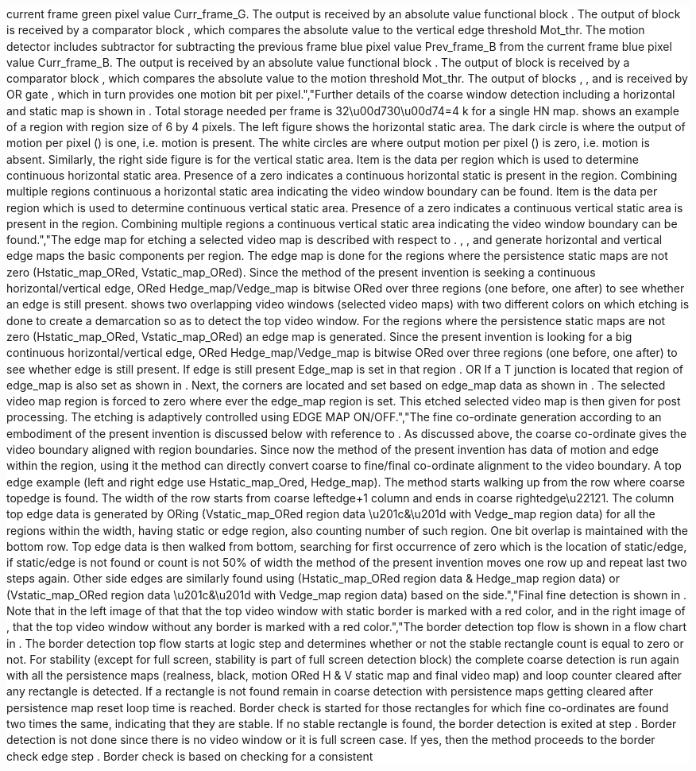 current frame green pixel value Curr_frame_G. The output is received by an absolute value functional block . The output of block  is received by a comparator block , which compares the absolute value to the vertical edge threshold Mot_thr. The motion detector includes subtractor  for subtracting the previous frame blue pixel value Prev_frame_B from the current frame blue pixel value Curr_frame_B. The output is received by an absolute value functional block . The output of block  is received by a comparator block , which compares the absolute value to the motion threshold Mot_thr. The output of blocks , , and  is received by OR gate , which in turn provides one motion bit per pixel.","Further details of the coarse window detection including a horizontal and static map is shown in . Total storage needed per frame is 32\u00d730\u00d74=4 k for a single HN map.  shows an example of a region with region size of 6 by 4 pixels. The left figure shows the horizontal static area. The dark circle is where the output of motion per pixel () is one, i.e. motion is present. The white circles are where output motion per pixel () is zero, i.e. motion is absent. Similarly, the right side figure is for the vertical static area. Item  is the data per region which is used to determine continuous horizontal static area. Presence of a zero indicates a continuous horizontal static is present in the region. Combining multiple regions continuous a horizontal static area indicating the video window boundary can be found. Item  is the data per region which is used to determine continuous vertical static area. Presence of a zero indicates a continuous vertical static area is present in the region. Combining multiple regions a continuous vertical static area indicating the video window boundary can be found.","The edge map for etching a selected video map is described with respect to . , , and  generate horizontal and vertical edge maps the basic components per region. The edge map is done for the regions where the persistence static maps are not zero (Hstatic_map_ORed, Vstatic_map_ORed). Since the method of the present invention is seeking a continuous horizontal\/vertical edge, ORed Hedge_map\/Vedge_map is bitwise ORed over three regions (one before, one after) to see whether an edge is still present.  shows two overlapping video windows (selected video maps) with two different colors on which etching is done to create a demarcation so as to detect the top video window. For the regions where the persistence static maps are not zero (Hstatic_map_ORed, Vstatic_map_ORed) an edge map is generated. Since the present invention is looking for a big continuous horizontal\/vertical edge, ORed Hedge_map\/Vedge_map is bitwise ORed over three regions (one before, one after) to see whether edge is still present. If edge is still present Edge_map is set in that region . OR If a T junction is located that region of edge_map is also set as shown in . Next, the corners are located and set based on edge_map data as shown in . The selected video map region is forced to zero where ever the edge_map region is set. This etched selected video map is then given for post processing. The etching is adaptively controlled using EDGE MAP ON\/OFF.","The fine co-ordinate generation according to an embodiment of the present invention is discussed below with reference to . As discussed above, the coarse co-ordinate gives the video boundary aligned with region boundaries. Since now the method of the present invention has data of motion and edge within the region, using it the method can directly convert coarse to fine\/final co-ordinate alignment to the video boundary. A top edge example (left and right edge use Hstatic_map_Ored, Hedge_map). The method starts walking up from the row where coarse topedge is found. The width of the row starts from coarse leftedge+1 column and ends in coarse rightedge\u22121. The column top edge data is generated by ORing (Vstatic_map_ORed region data \u201c&\u201d with Vedge_map region data) for all the regions within the width, having static or edge region, also counting number of such region. One bit overlap is maintained with the bottom row. Top edge data is then walked from bottom, searching for first occurrence of zero which is the location of static\/edge, if static\/edge is not found or count is not 50% of width the method of the present invention moves one row up and repeat last two steps again. Other side edges are similarly found using (Hstatic_map_ORed region data & Hedge_map region data) or (Vstatic_map_ORed region data \u201c&\u201d with Vedge_map region data) based on the side.","Final fine detection is shown in . Note that in the left image of  that that the top video window with static border is marked with a red color, and in the right image of , that the top video window without any border is marked with a red color.","The border detection top flow is shown in a flow chart in . The border detection top flow starts at logic step  and determines whether or not the stable rectangle count is equal to zero or not. For stability (except for full screen, stability is part of full screen detection block) the complete coarse detection is run again with all the persistence maps (realness, black, motion ORed H & V static map and final video map) and loop counter cleared after any rectangle is detected. If a rectangle is not found remain in coarse detection with persistence maps getting cleared after persistence map reset loop time is reached. Border check is started for those rectangles for which fine co-ordinates are found two times the same, indicating that they are stable. If no stable rectangle is found, the border detection is exited at step . Border detection is not done since there is no video window or it is full screen case. If yes, then the method proceeds to the border check edge step . Border check is based on checking for a consistent